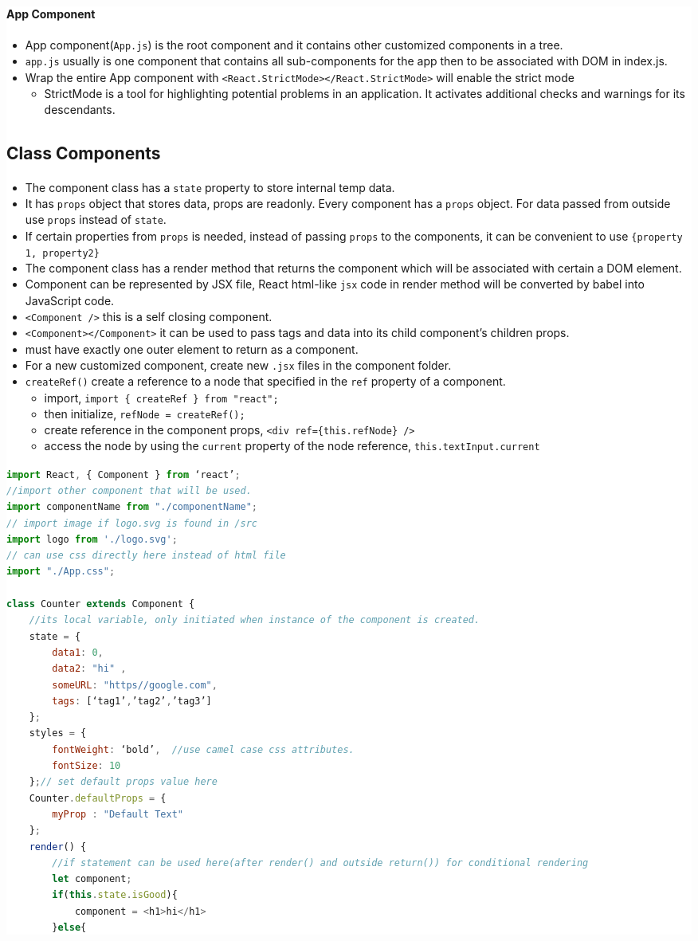 #### App Component

* App component\(`App.js`\) is the root component and it contains other customized components in a tree.
* `app.js` usually is one component that contains all sub-components for the app then to be associated with DOM in index.js.
* Wrap the entire App component with `<React.StrictMode></React.StrictMode>` will enable the strict mode
  * StrictMode is a tool for highlighting potential problems in an application. It activates additional checks and warnings for its descendants.

## Class Components

* The component class has a `state` property to store internal temp data.
* It has `props` object that stores data, props are readonly. Every component has a `props` object. For data passed from outside use `props` instead of `state`.
* If certain properties from `props` is needed, instead of passing `props` to the components, it can be convenient to use `{property1, property2}`
* The component class has a render method that returns the component which will be associated with certain a DOM element.
* Component can be represented by JSX file, React html-like `jsx` code in render method will be converted by babel into JavaScript code.
* `<Component />` this is a self closing component.
* `<Component></Component>` it can be used to pass tags and data into its child component’s children props.
* must have exactly one outer element to return as a component.
* For a new customized component, create new `.jsx` files in the component folder.
* `createRef()` create a reference to a node that specified in the `ref` property of a component.
  * import, `import { createRef } from "react";`
  * then initialize, `refNode = createRef();`
  * create reference in the component props, `<div ref={this.refNode} />`
  * access the node by using the `current` property of the node reference, `this.textInput.current`

```javascript
import React, { Component } from ‘react’;
//import other component that will be used.
import componentName from "./componentName";
// import image if logo.svg is found in /src
import logo from './logo.svg';
// can use css directly here instead of html file
import "./App.css";

class Counter extends Component {
    //its local variable, only initiated when instance of the component is created.
    state = {
        data1: 0,
        data2: "hi" ,
        someURL: "https//google.com",
        tags: [‘tag1’,’tag2’,’tag3’]
    };
    styles = {
        fontWeight: ‘bold’,  //use camel case css attributes.
        fontSize: 10
    };// set default props value here
    Counter.defaultProps = {
        myProp : "Default Text"
    };
    render() {
        //if statement can be used here(after render() and outside return()) for conditional rendering
        let component;
        if(this.state.isGood){
            component = <h1>hi</h1>
        }else{
```